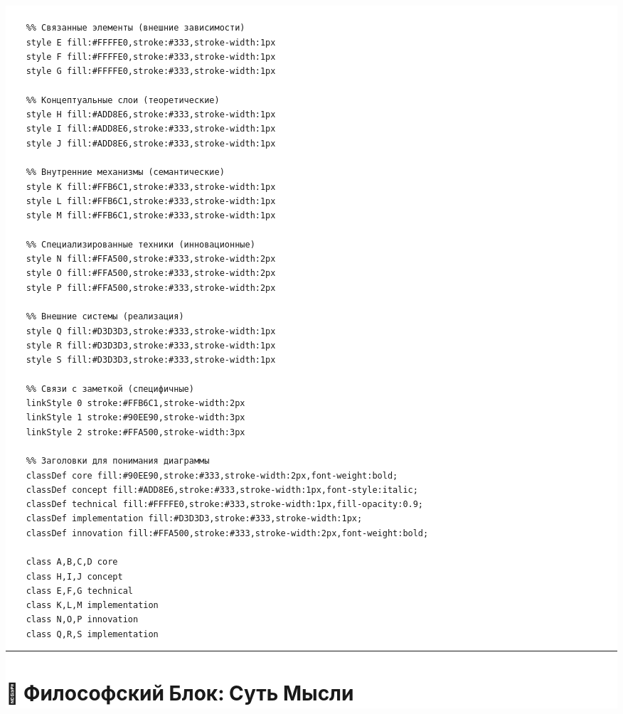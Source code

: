 ```mermaid
    
    %% Связанные элементы (внешние зависимости)
    style E fill:#FFFFE0,stroke:#333,stroke-width:1px
    style F fill:#FFFFE0,stroke:#333,stroke-width:1px
    style G fill:#FFFFE0,stroke:#333,stroke-width:1px
    
    %% Концептуальные слои (теоретические)
    style H fill:#ADD8E6,stroke:#333,stroke-width:1px
    style I fill:#ADD8E6,stroke:#333,stroke-width:1px
    style J fill:#ADD8E6,stroke:#333,stroke-width:1px
    
    %% Внутренние механизмы (семантические)
    style K fill:#FFB6C1,stroke:#333,stroke-width:1px
    style L fill:#FFB6C1,stroke:#333,stroke-width:1px
    style M fill:#FFB6C1,stroke:#333,stroke-width:1px
    
    %% Специализированные техники (инновационные)
    style N fill:#FFA500,stroke:#333,stroke-width:2px
    style O fill:#FFA500,stroke:#333,stroke-width:2px
    style P fill:#FFA500,stroke:#333,stroke-width:2px
    
    %% Внешние системы (реализация)
    style Q fill:#D3D3D3,stroke:#333,stroke-width:1px
    style R fill:#D3D3D3,stroke:#333,stroke-width:1px
    style S fill:#D3D3D3,stroke:#333,stroke-width:1px
    
    %% Связи с заметкой (специфичные)
    linkStyle 0 stroke:#FFB6C1,stroke-width:2px
    linkStyle 1 stroke:#90EE90,stroke-width:3px
    linkStyle 2 stroke:#FFA500,stroke-width:3px
    
    %% Заголовки для понимания диаграммы
    classDef core fill:#90EE90,stroke:#333,stroke-width:2px,font-weight:bold;
    classDef concept fill:#ADD8E6,stroke:#333,stroke-width:1px,font-style:italic;
    classDef technical fill:#FFFFE0,stroke:#333,stroke-width:1px,fill-opacity:0.9;
    classDef implementation fill:#D3D3D3,stroke:#333,stroke-width:1px;
    classDef innovation fill:#FFA500,stroke:#333,stroke-width:2px,font-weight:bold;
    
    class A,B,C,D core
    class H,I,J concept
    class E,F,G technical
    class K,L,M implementation
    class N,O,P innovation
    class Q,R,S implementation
```

---

# 🧠 Философский Блок: Суть Мысли
